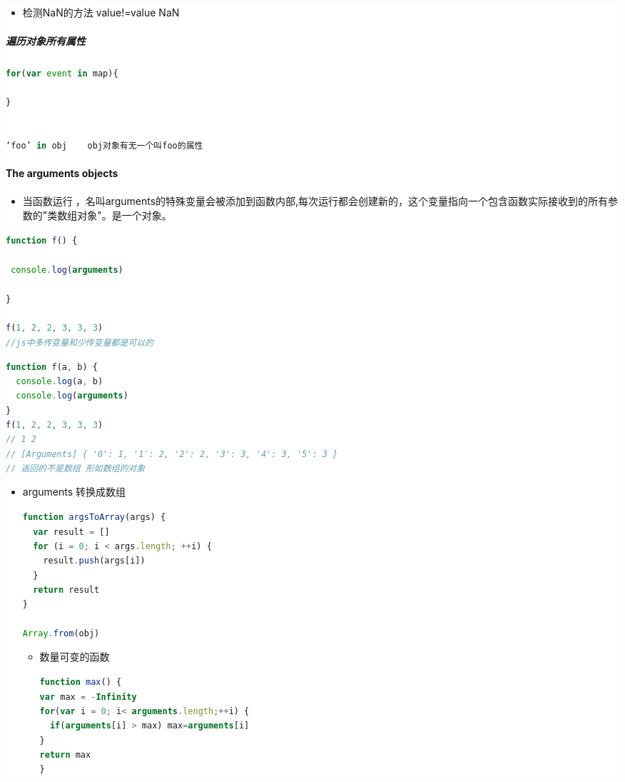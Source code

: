 * 检测NaN的方法  value!=value  NaN

##### 遍历对象所有属性

```javascript
for(var event in map){
  
}

  
‘foo’ in obj    obj对象有无一个叫foo的属性
```

#### The arguments objects

* 当函数运行 ，名叫arguments的特殊变量会被添加到函数内部,每次运行都会创建新的，这个变量指向一个包含函数实际接收到的所有参数的"类数组对象"。是一个对象。

```javascript
function f() {

 console.log(arguments)

}

f(1, 2, 2, 3, 3, 3)
//js中多传变量和少传变量都是可以的
```

```javascript
function f(a, b) {
  console.log(a, b)
  console.log(arguments)
}
f(1, 2, 2, 3, 3, 3)
// 1 2
// [Arguments] { '0': 1, '1': 2, '2': 2, '3': 3, '4': 3, '5': 3 }
// 返回的不是数组 形如数组的对象
```

* arguments 转换成数组

  ```javascript
  function argsToArray(args) {
    var result = []
    for (i = 0; i < args.length; ++i) {
      result.push(args[i])
    }
    return result
  }
  
  Array.from(obj)
  ```

  * 数量可变的函数

    ```javascript
    function max() {
    var max = -Infinity
    for(var i = 0; i< arguments.length;++i) {
      if(arguments[i] > max) max=arguments[i]
    }
    return max
    }
    ```
